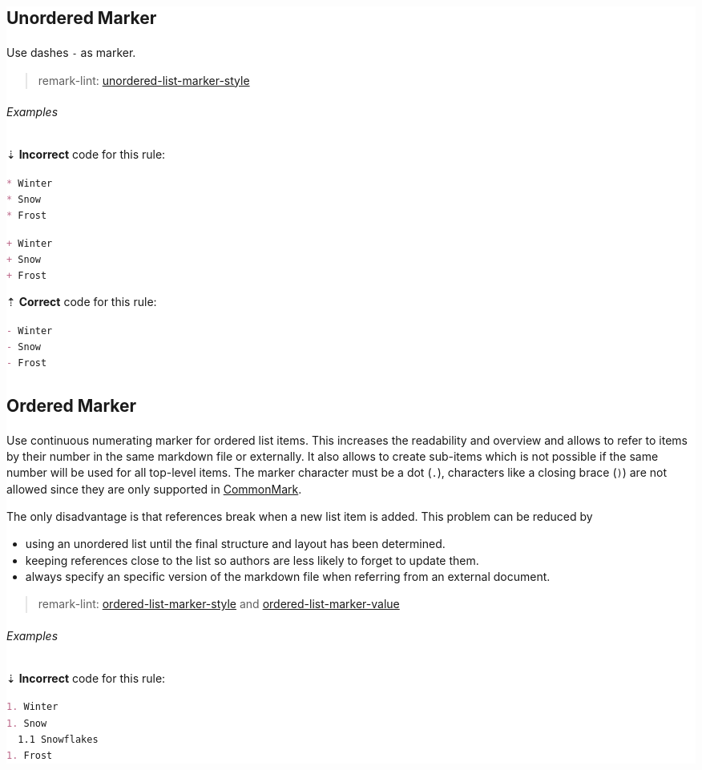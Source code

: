 ## Unordered Marker

Use dashes `-` as marker.

> remark-lint: [unordered-list-marker-style][9]

###### Examples

⇣ **Incorrect** code for this rule:



```markdown
* Winter
* Snow
* Frost
```

```markdown
+ Winter
+ Snow
+ Frost
```



⇡ **Correct** code for this rule:

```markdown
- Winter
- Snow
- Frost
```

## Ordered Marker

Use continuous numerating marker for ordered list items. This increases the readability and overview and allows to refer to items by their number in the same markdown file or externally. It also allows to create sub-items which is not possible if the same number will be used for all top-level items. The marker character must be a dot (`.`), characters like a closing brace (`)`) are not allowed since they are only supported in [CommonMark][1].

The only disadvantage is that references break when a new list item is added. This problem can be reduced by

- using an unordered list until the final structure and layout has been determined.
- keeping references close to the list so authors are less likely to forget to update them.
- always specify an specific version of the markdown file when referring from an external document.

> remark-lint: [ordered-list-marker-style][7] and [ordered-list-marker-value][8]

###### Examples

⇣ **Incorrect** code for this rule:



```markdown
1. Winter
1. Snow
  1.1 Snowflakes
1. Frost
```


[1]: https://commonmark.org
[2]: https://github.com/remarkjs/remark-lint/tree/main/packages/remark-lint-checkbox-character-style
[3]: https://github.com/remarkjs/remark-lint/tree/main/packages/remark-lint-list-item-bullet-indent
[4]: https://github.com/remarkjs/remark-lint/tree/main/packages/remark-lint-list-item-content-indent
[5]: https://github.com/remarkjs/remark-lint/tree/main/packages/remark-lint-list-item-indent
[6]: https://github.com/remarkjs/remark-lint/tree/main/packages/remark-lint-list-item-spacing
[7]: https://github.com/remarkjs/remark-lint/tree/main/packages/remark-lint-ordered-list-marker-style
[8]: https://github.com/remarkjs/remark-lint/tree/main/packages/remark-lint-ordered-list-marker-value
[9]: https://github.com/remarkjs/remark-lint/tree/main/packages/remark-lint-unordered-list-marker-style
